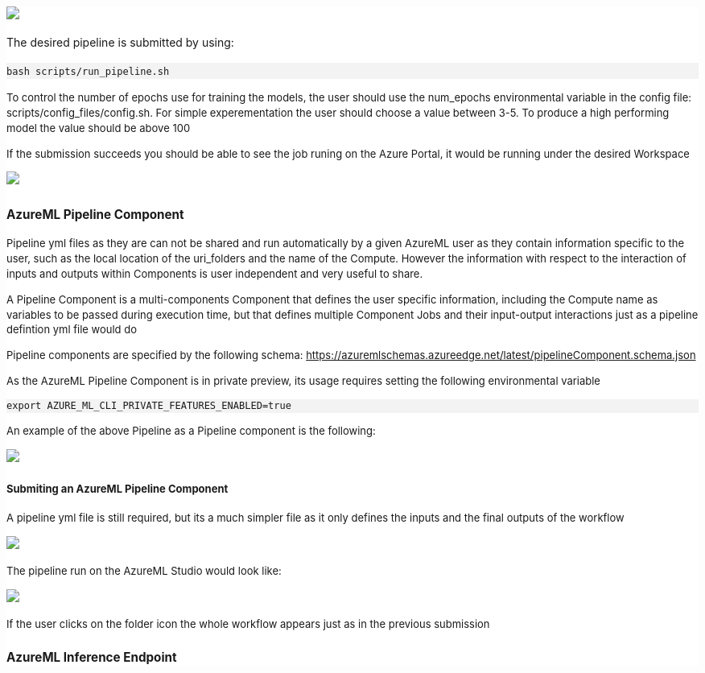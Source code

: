 <img src="imgs/outputpiping.png" width="530">

The desired pipeline is submitted by using:

<pre style="background-color:rgba(0, 0, 0, 0.0470588)"><font size="2">bash scripts/run_pipeline.sh
</pre>

To control the number of epochs use for training the models, the user should use the num_epochs environmental variable in the config file: scripts/config_files/config.sh. For simple experementation the user should choose a value between 3-5. To produce a high performing model the value should be above 100

If the submission succeeds you should be able to see the job runing on the Azure Portal, it would be running under the desired Workspace

<img src="imgs/pipeline_run.png" width="900">

### AzureML Pipeline Component

Pipeline yml files as they are can not be shared and run automatically by a given AzureML user as they contain information specific to the user, such as the local location of the uri_folders and the name of the Compute. However the information with respect to the interaction of inputs and outputs within Components is user independent and very useful to share. 

A Pipeline Component is a multi-components Component that defines the user specific information, including the Compute name as variables to be passed during execution time, but that defines multiple Component Jobs and their input-output interactions just as a pipeline defintion yml file would do

Pipeline components are specified by the following schema: https://azuremlschemas.azureedge.net/latest/pipelineComponent.schema.json

As the AzureML Pipeline Component is in private preview, its usage requires setting the following environmental variable

<pre style="background-color:rgba(0, 0, 0, 0.0470588)"><font size="2">export AZURE_ML_CLI_PRIVATE_FEATURES_ENABLED=true
</pre>


An example of the above Pipeline as a Pipeline component is the following:

<img src="imgs/pipelineComponent.png" width="900">

#### Submiting an AzureML Pipeline Component
A pipeline yml file is still required, but its a much simpler file as it only defines the inputs and the final outputs of the workflow

<img src="imgs/pipelinecomponentpipeline.png" width="900">

The pipeline run on the AzureML Studio would look like:

<img src="imgs/pipelinecomponentrun.png" width="900">

If the user clicks on the folder icon the whole workflow appears just as in the previous submission

### AzureML Inference Endpoint
